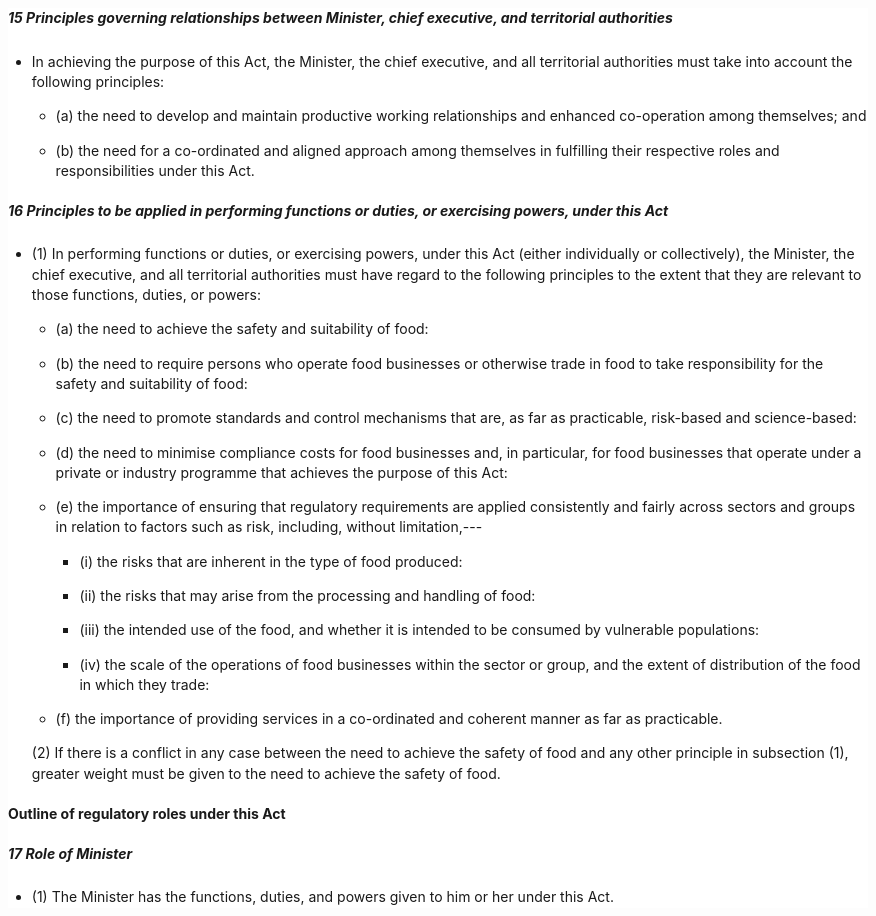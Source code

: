 ##### 15 Principles governing relationships between Minister, chief executive, and territorial authorities
    
*   In achieving the purpose of this Act, the Minister, the chief executive, and all territorial authorities must take into account the following principles:
        
    *   (a) the need to develop and maintain productive working relationships and enhanced co-operation among themselves; and
    
    *   (b) the need for a co-ordinated and aligned approach among themselves in fulfilling their respective roles and responsibilities under this Act.
    
    

##### 16 Principles to be applied in performing functions or duties, or exercising powers, under this Act
    
*   (1) In performing functions or duties, or exercising powers, under this Act (either individually or collectively), the Minister, the chief executive, and all territorial authorities must have regard to the following principles to the extent that they are relevant to those functions, duties, or powers:
        
    *   (a) the need to achieve the safety and suitability of food:
    
    *   (b) the need to require persons who operate food businesses or otherwise trade in food to take responsibility for the safety and suitability of food:
    
    *   (c) the need to promote standards and control mechanisms that are, as far as practicable, risk-based and science-based:
    
    *   (d) the need to minimise compliance costs for food businesses and, in particular, for food businesses that operate under a private or industry programme that achieves the purpose of this Act:
    
    *   (e) the importance of ensuring that regulatory requirements are applied consistently and fairly across sectors and groups in relation to factors such as risk, including, without limitation,---
            
        *   (i) the risks that are inherent in the type of food produced:
        
        *   (ii) the risks that may arise from the processing and handling of food:
        
        *   (iii) the intended use of the food, and whether it is intended to be consumed by vulnerable populations:
        
        *   (iv) the scale of the operations of food businesses within the sector or group, and the extent of distribution of the food in which they trade:
        
        
    
    *   (f) the importance of providing services in a co-ordinated and coherent manner as far as practicable.
    
    (2) If there is a conflict in any case between the need to achieve the safety of food and any other principle in subsection (1), greater weight must be given to the need to achieve the safety of food.

#### Outline of regulatory roles under this Act

##### 17 Role of Minister
    
*   (1) The Minister has the functions, duties, and powers given to him or her under this Act.
    